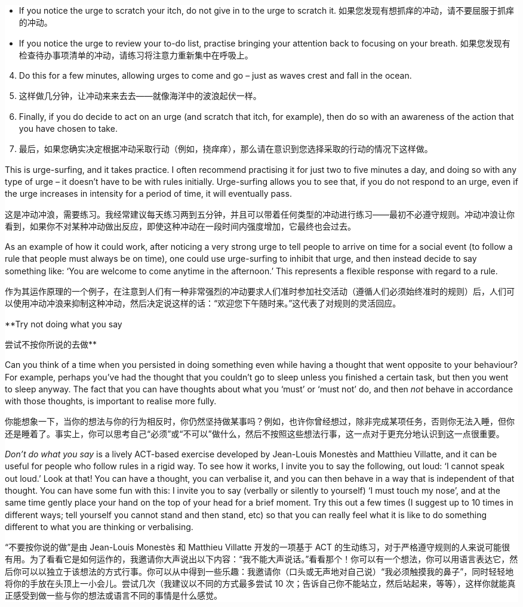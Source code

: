 -   If you notice the urge to scratch your itch, do not give in to the urge to scratch it.
    如果您发现有想抓痒的冲动，请不要屈服于抓痒的冲动。

-   If you notice the urge to review your to-do list, practise bringing your attention back to focusing on your breath.
    如果您发现有检查待办事项清单的冲动，请练习将注意力重新集中在呼吸上。

4. Do this for a few minutes, allowing urges to come and go – just as waves crest and fall in the ocean.

4. 这样做几分钟，让冲动来来去去——就像海洋中的波浪起伏一样。

5. Finally, if you do decide to act on an urge (and scratch that itch, for example), then do so with an awareness of the action that you have chosen to take.

5. 最后，如果您确实决定根据冲动采取行动（例如，挠痒痒），那么请在意识到您选择采取的行动的情况下这样做。

This is urge-surfing, and it takes practice. I often recommend practising it for just two to five minutes a day, and doing so with any type of urge – it doesn’t have to be with rules initially. Urge-surfing allows you to see that, if you do not respond to an urge, even if the urge increases in intensity for a period of time, it will eventually pass.

这是冲动冲浪，需要练习。我经常建议每天练习两到五分钟，并且可以带着任何类型的冲动进行练习——最初不必遵守规则。冲动冲浪让你看到，如果你不对某种冲动做出反应，即使这种冲动在一段时间内强度增加，它最终也会过去。

As an example of how it could work, after noticing a very strong urge to tell people to arrive on time for a social event (to follow a rule that people must always be on time), one could use urge-surfing to inhibit that urge, and then instead decide to say something like: ‘You are welcome to come anytime in the afternoon.’ This represents a flexible response with regard to a rule.

作为其运作原理的一个例子，在注意到人们有一种非常强烈的冲动要求人们准时参加社交活动（遵循人们必须始终准时的规则）后，人们可以使用冲动冲浪来抑制这种冲动，然后决定说这样的话：“欢迎您下午随时来。”这代表了对规则的灵活回应。

**Try not doing what you say

尝试不按你所说的去做**

Can you think of a time when you persisted in doing something even while having a thought that went opposite to your behaviour? For example, perhaps you’ve had the thought that you couldn’t go to sleep unless you finished a certain task, but then you went to sleep anyway. The fact that you can have thoughts about what you ‘must’ or ‘must not’ do, and then *not* behave in accordance with those thoughts, is important to realise more fully.

你能想象一下，当你的想法与你的行为相反时，你仍然坚持做某事吗？例如，也许你曾经想过，除非完成某项任务，否则你无法入睡，但你还是睡着了。事实上，你可以思考自己“必须”或“不可以”做什么，然后不按照这些想法行事，这一点对于更充分地认识到这一点很重要。

*Don’t do what you say* is a lively ACT-based exercise developed by Jean-Louis Monestès and Matthieu Villatte, and it can be useful for people who follow rules in a rigid way. To see how it works, I invite you to say the following, out loud: ‘I cannot speak out loud.’ Look at that! You can have a thought, you can verbalise it, and you can then behave in a way that is independent of that thought. You can have some fun with this: I invite you to say (verbally or silently to yourself) ‘I must touch my nose’, and at the same time gently place your hand on the top of your head for a brief moment. Try this out a few times (I suggest up to 10 times in different ways; tell yourself you cannot stand and then stand, etc) so that you can really feel what it is like to do something different to what you are thinking or verbalising.

“不要按你说的做”是由 Jean-Louis Monestès 和 Matthieu Villatte 开发的一项基于 ACT 的生动练习，对于严格遵守规则的人来说可能很有用。为了看看它是如何运作的，我邀请你大声说出以下内容：“我不能大声说话。”看看那个！你可以有一个想法，你可以用语言表达它，然后你可以以独立于该想法的方式行事。你可以从中得到一些乐趣：我邀请你（口头或无声地对自己说）“我必须触摸我的鼻子”，同时轻轻地将你的手放在头顶上一小会儿。尝试几次（我建议以不同的方式最多尝试 10 次；告诉自己你不能站立，然后站起来，等等），这样你就能真正感受到做一些与你的想法或语言不同的事情是什么感觉。
